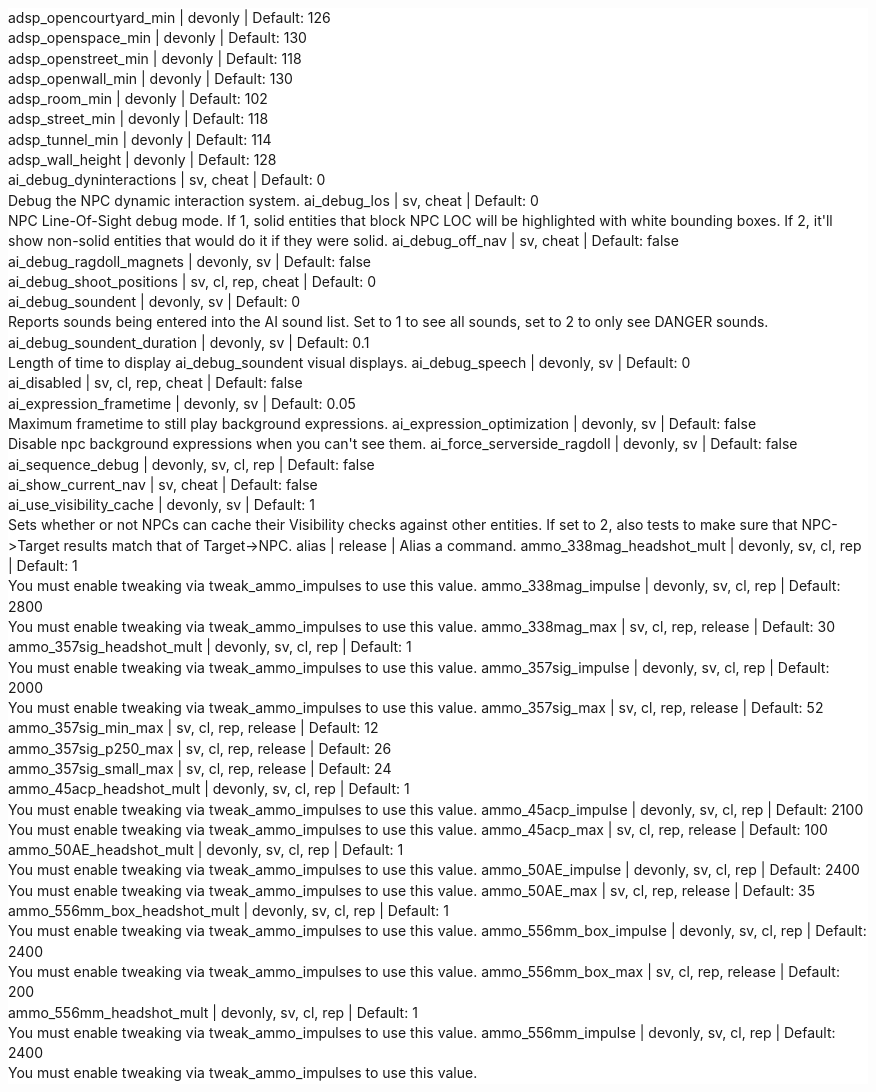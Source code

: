adsp_opencourtyard_min | devonly | Default: 126<br>
adsp_openspace_min | devonly | Default: 130<br>
adsp_openstreet_min | devonly | Default: 118<br>
adsp_openwall_min | devonly | Default: 130<br>
adsp_room_min | devonly | Default: 102<br>
adsp_street_min | devonly | Default: 118<br>
adsp_tunnel_min | devonly | Default: 114<br>
adsp_wall_height | devonly | Default: 128<br>
ai_debug_dyninteractions | sv, cheat | Default: 0<br>Debug the NPC dynamic interaction system.
ai_debug_los | sv, cheat | Default: 0<br>NPC Line-Of-Sight debug mode. If 1, solid entities that block NPC LOC will be highlighted with white bounding boxes. If 2, it'll show non-solid entities that would do it if they were solid.
ai_debug_off_nav | sv, cheat | Default: false<br>
ai_debug_ragdoll_magnets | devonly, sv | Default: false<br>
ai_debug_shoot_positions | sv, cl, rep, cheat | Default: 0<br>
ai_debug_soundent | devonly, sv | Default: 0<br>Reports sounds being entered into the AI sound list. Set to 1 to see all sounds, set to 2 to only see DANGER sounds.
ai_debug_soundent_duration | devonly, sv | Default: 0.1<br>Length of time to display ai_debug_soundent visual displays.
ai_debug_speech | devonly, sv | Default: 0<br>
ai_disabled | sv, cl, rep, cheat | Default: false<br>
ai_expression_frametime | devonly, sv | Default: 0.05<br>Maximum frametime to still play background expressions.
ai_expression_optimization | devonly, sv | Default: false<br>Disable npc background expressions when you can't see them.
ai_force_serverside_ragdoll | devonly, sv | Default: false<br>
ai_sequence_debug | devonly, sv, cl, rep | Default: false<br>
ai_show_current_nav | sv, cheat | Default: false<br>
ai_use_visibility_cache | devonly, sv | Default: 1<br>Sets whether or not NPCs can cache their Visibility checks against other entities. If set to 2, also tests to make sure that NPC-&gt;Target results match that of Target-&gt;NPC.
alias | release | Alias a command.
ammo_338mag_headshot_mult | devonly, sv, cl, rep | Default: 1<br>You must enable tweaking via tweak_ammo_impulses to use this value.
ammo_338mag_impulse | devonly, sv, cl, rep | Default: 2800<br>You must enable tweaking via tweak_ammo_impulses to use this value.
ammo_338mag_max | sv, cl, rep, release | Default: 30<br>
ammo_357sig_headshot_mult | devonly, sv, cl, rep | Default: 1<br>You must enable tweaking via tweak_ammo_impulses to use this value.
ammo_357sig_impulse | devonly, sv, cl, rep | Default: 2000<br>You must enable tweaking via tweak_ammo_impulses to use this value.
ammo_357sig_max | sv, cl, rep, release | Default: 52<br>
ammo_357sig_min_max | sv, cl, rep, release | Default: 12<br>
ammo_357sig_p250_max | sv, cl, rep, release | Default: 26<br>
ammo_357sig_small_max | sv, cl, rep, release | Default: 24<br>
ammo_45acp_headshot_mult | devonly, sv, cl, rep | Default: 1<br>You must enable tweaking via tweak_ammo_impulses to use this value.
ammo_45acp_impulse | devonly, sv, cl, rep | Default: 2100<br>You must enable tweaking via tweak_ammo_impulses to use this value.
ammo_45acp_max | sv, cl, rep, release | Default: 100<br>
ammo_50AE_headshot_mult | devonly, sv, cl, rep | Default: 1<br>You must enable tweaking via tweak_ammo_impulses to use this value.
ammo_50AE_impulse | devonly, sv, cl, rep | Default: 2400<br>You must enable tweaking via tweak_ammo_impulses to use this value.
ammo_50AE_max | sv, cl, rep, release | Default: 35<br>
ammo_556mm_box_headshot_mult | devonly, sv, cl, rep | Default: 1<br>You must enable tweaking via tweak_ammo_impulses to use this value.
ammo_556mm_box_impulse | devonly, sv, cl, rep | Default: 2400<br>You must enable tweaking via tweak_ammo_impulses to use this value.
ammo_556mm_box_max | sv, cl, rep, release | Default: 200<br>
ammo_556mm_headshot_mult | devonly, sv, cl, rep | Default: 1<br>You must enable tweaking via tweak_ammo_impulses to use this value.
ammo_556mm_impulse | devonly, sv, cl, rep | Default: 2400<br>You must enable tweaking via tweak_ammo_impulses to use this value.